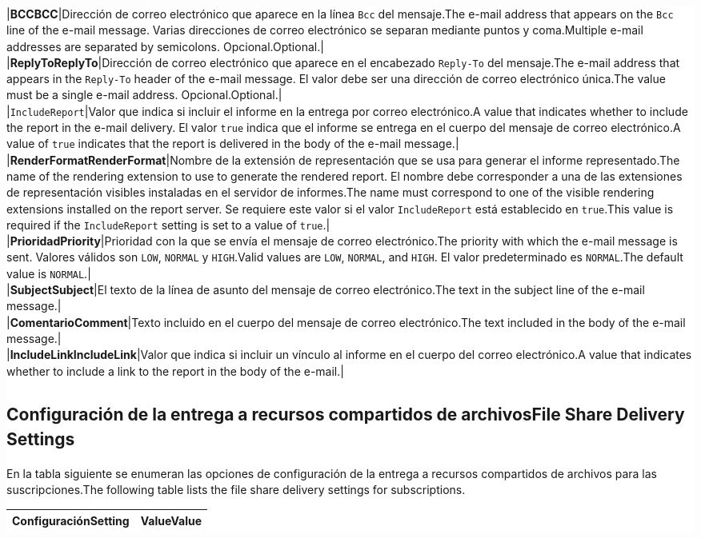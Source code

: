 |<span data-ttu-id="f0b5f-122">**BCC**</span><span class="sxs-lookup"><span data-stu-id="f0b5f-122">**BCC**</span></span>|<span data-ttu-id="f0b5f-123">Dirección de correo electrónico que aparece en la línea `Bcc` del mensaje.</span><span class="sxs-lookup"><span data-stu-id="f0b5f-123">The e-mail address that appears on the `Bcc` line of the e-mail message.</span></span> <span data-ttu-id="f0b5f-124">Varias direcciones de correo electrónico se separan mediante puntos y coma.</span><span class="sxs-lookup"><span data-stu-id="f0b5f-124">Multiple e-mail addresses are separated by semicolons.</span></span> <span data-ttu-id="f0b5f-125">Opcional.</span><span class="sxs-lookup"><span data-stu-id="f0b5f-125">Optional.</span></span>|  
|<span data-ttu-id="f0b5f-126">**ReplyTo**</span><span class="sxs-lookup"><span data-stu-id="f0b5f-126">**ReplyTo**</span></span>|<span data-ttu-id="f0b5f-127">Dirección de correo electrónico que aparece en el encabezado `Reply-To` del mensaje.</span><span class="sxs-lookup"><span data-stu-id="f0b5f-127">The e-mail address that appears in the `Reply-To` header of the e-mail message.</span></span> <span data-ttu-id="f0b5f-128">El valor debe ser una dirección de correo electrónico única.</span><span class="sxs-lookup"><span data-stu-id="f0b5f-128">The value must be a single e-mail address.</span></span> <span data-ttu-id="f0b5f-129">Opcional.</span><span class="sxs-lookup"><span data-stu-id="f0b5f-129">Optional.</span></span>|  
|`IncludeReport`|<span data-ttu-id="f0b5f-130">Valor que indica si incluir el informe en la entrega por correo electrónico.</span><span class="sxs-lookup"><span data-stu-id="f0b5f-130">A value that indicates whether to include the report in the e-mail delivery.</span></span> <span data-ttu-id="f0b5f-131">El valor `true` indica que el informe se entrega en el cuerpo del mensaje de correo electrónico.</span><span class="sxs-lookup"><span data-stu-id="f0b5f-131">A value of `true` indicates that the report is delivered in the body of the e-mail message.</span></span>|  
|<span data-ttu-id="f0b5f-132">**RenderFormat**</span><span class="sxs-lookup"><span data-stu-id="f0b5f-132">**RenderFormat**</span></span>|<span data-ttu-id="f0b5f-133">Nombre de la extensión de representación que se usa para generar el informe representado.</span><span class="sxs-lookup"><span data-stu-id="f0b5f-133">The name of the rendering extension to use to generate the rendered report.</span></span> <span data-ttu-id="f0b5f-134">El nombre debe corresponder a una de las extensiones de representación visibles instaladas en el servidor de informes.</span><span class="sxs-lookup"><span data-stu-id="f0b5f-134">The name must correspond to one of the visible rendering extensions installed on the report server.</span></span> <span data-ttu-id="f0b5f-135">Se requiere este valor si el valor `IncludeReport` está establecido en `true`.</span><span class="sxs-lookup"><span data-stu-id="f0b5f-135">This value is required if the `IncludeReport` setting is set to a value of `true`.</span></span>|  
|<span data-ttu-id="f0b5f-136">**Prioridad**</span><span class="sxs-lookup"><span data-stu-id="f0b5f-136">**Priority**</span></span>|<span data-ttu-id="f0b5f-137">Prioridad con la que se envía el mensaje de correo electrónico.</span><span class="sxs-lookup"><span data-stu-id="f0b5f-137">The priority with which the e-mail message is sent.</span></span> <span data-ttu-id="f0b5f-138">Valores válidos son `LOW`, `NORMAL` y `HIGH`.</span><span class="sxs-lookup"><span data-stu-id="f0b5f-138">Valid values are `LOW`, `NORMAL`, and `HIGH`.</span></span> <span data-ttu-id="f0b5f-139">El valor predeterminado es `NORMAL`.</span><span class="sxs-lookup"><span data-stu-id="f0b5f-139">The default value is `NORMAL`.</span></span>|  
|<span data-ttu-id="f0b5f-140">**Subject**</span><span class="sxs-lookup"><span data-stu-id="f0b5f-140">**Subject**</span></span>|<span data-ttu-id="f0b5f-141">El texto de la línea de asunto del mensaje de correo electrónico.</span><span class="sxs-lookup"><span data-stu-id="f0b5f-141">The text in the subject line of the e-mail message.</span></span>|  
|<span data-ttu-id="f0b5f-142">**Comentario**</span><span class="sxs-lookup"><span data-stu-id="f0b5f-142">**Comment**</span></span>|<span data-ttu-id="f0b5f-143">Texto incluido en el cuerpo del mensaje de correo electrónico.</span><span class="sxs-lookup"><span data-stu-id="f0b5f-143">The text included in the body of the e-mail message.</span></span>|  
|<span data-ttu-id="f0b5f-144">**IncludeLink**</span><span class="sxs-lookup"><span data-stu-id="f0b5f-144">**IncludeLink**</span></span>|<span data-ttu-id="f0b5f-145">Valor que indica si incluir un vínculo al informe en el cuerpo del correo electrónico.</span><span class="sxs-lookup"><span data-stu-id="f0b5f-145">A value that indicates whether to include a link to the report in the body of the e-mail.</span></span>|  
  
## <a name="file-share-delivery-settings"></a><span data-ttu-id="f0b5f-146">Configuración de la entrega a recursos compartidos de archivos</span><span class="sxs-lookup"><span data-stu-id="f0b5f-146">File Share Delivery Settings</span></span>  
 <span data-ttu-id="f0b5f-147">En la tabla siguiente se enumeran las opciones de configuración de la entrega a recursos compartidos de archivos para las suscripciones.</span><span class="sxs-lookup"><span data-stu-id="f0b5f-147">The following table lists the file share delivery settings for subscriptions.</span></span>  
  
|<span data-ttu-id="f0b5f-148">Configuración</span><span class="sxs-lookup"><span data-stu-id="f0b5f-148">Setting</span></span>|<span data-ttu-id="f0b5f-149">Value</span><span class="sxs-lookup"><span data-stu-id="f0b5f-149">Value</span></span>|  
|-------------|-----------|  